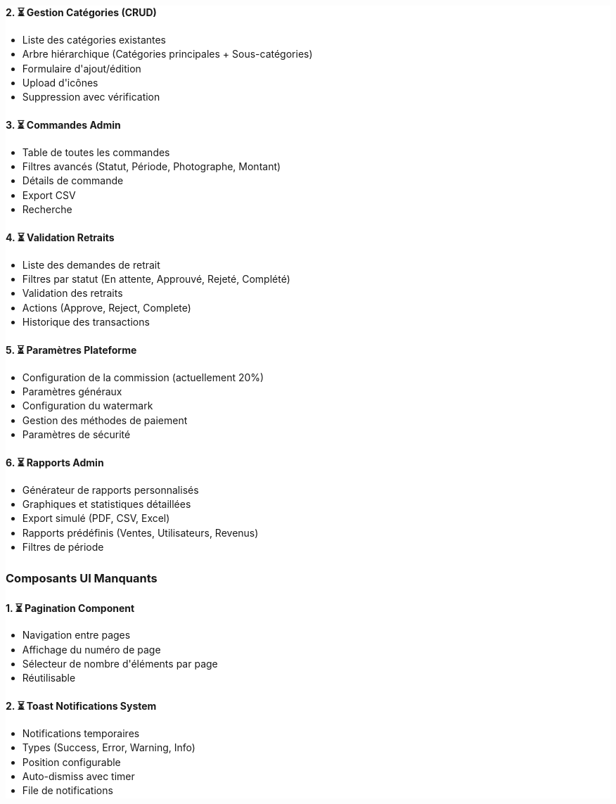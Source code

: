 #### 2. ⏳ Gestion Catégories (CRUD)

- Liste des catégories existantes
- Arbre hiérarchique (Catégories principales + Sous-catégories)
- Formulaire d'ajout/édition
- Upload d'icônes
- Suppression avec vérification

#### 3. ⏳ Commandes Admin

- Table de toutes les commandes
- Filtres avancés (Statut, Période, Photographe, Montant)
- Détails de commande
- Export CSV
- Recherche

#### 4. ⏳ Validation Retraits

- Liste des demandes de retrait
- Filtres par statut (En attente, Approuvé, Rejeté, Complété)
- Validation des retraits
- Actions (Approve, Reject, Complete)
- Historique des transactions

#### 5. ⏳ Paramètres Plateforme

- Configuration de la commission (actuellement 20%)
- Paramètres généraux
- Configuration du watermark
- Gestion des méthodes de paiement
- Paramètres de sécurité

#### 6. ⏳ Rapports Admin

- Générateur de rapports personnalisés
- Graphiques et statistiques détaillées
- Export simulé (PDF, CSV, Excel)
- Rapports prédéfinis (Ventes, Utilisateurs, Revenus)
- Filtres de période

### Composants UI Manquants

#### 1. ⏳ Pagination Component

- Navigation entre pages
- Affichage du numéro de page
- Sélecteur de nombre d'éléments par page
- Réutilisable

#### 2. ⏳ Toast Notifications System

- Notifications temporaires
- Types (Success, Error, Warning, Info)
- Position configurable
- Auto-dismiss avec timer
- File de notifications
